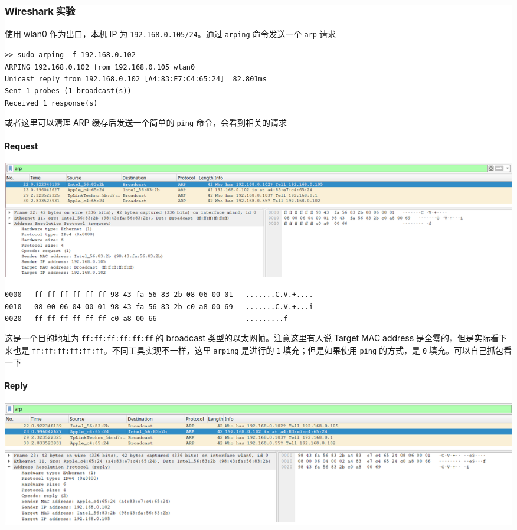 

### Wireshark 实验

使用 wlan0 作为出口，本机 IP 为 `192.168.0.105/24`。通过 `arping` 命令发送一个 `arp` 请求

```
>> sudo arping -f 192.168.0.102
ARPING 192.168.0.102 from 192.168.0.105 wlan0
Unicast reply from 192.168.0.102 [A4:83:E7:C4:65:24]  82.801ms
Sent 1 probes (1 broadcast(s))
Received 1 response(s)
```



或者这里可以清理 ARP 缓存后发送一个简单的 `ping` 命令，会看到相关的请求



#### Request

![](./request.png)



```
0000   ff ff ff ff ff ff 98 43 fa 56 83 2b 08 06 00 01   .......C.V.+....
0010   08 00 06 04 00 01 98 43 fa 56 83 2b c0 a8 00 69   .......C.V.+...i
0020   ff ff ff ff ff ff c0 a8 00 66                     .........f
```



这是一个目的地址为 `ff:ff:ff:ff:ff:ff` 的 broadcast 类型的以太网帧。注意这里有人说 Target MAC address 是全零的，但是实际看下来也是 `ff:ff:ff:ff:ff:ff`。不同工具实现不一样，这里 `arping` 是进行的 `1` 填充；但是如果使用 `ping` 的方式，是 `0` 填充。可以自己抓包看一下



####  Reply

![](./reply.png)
